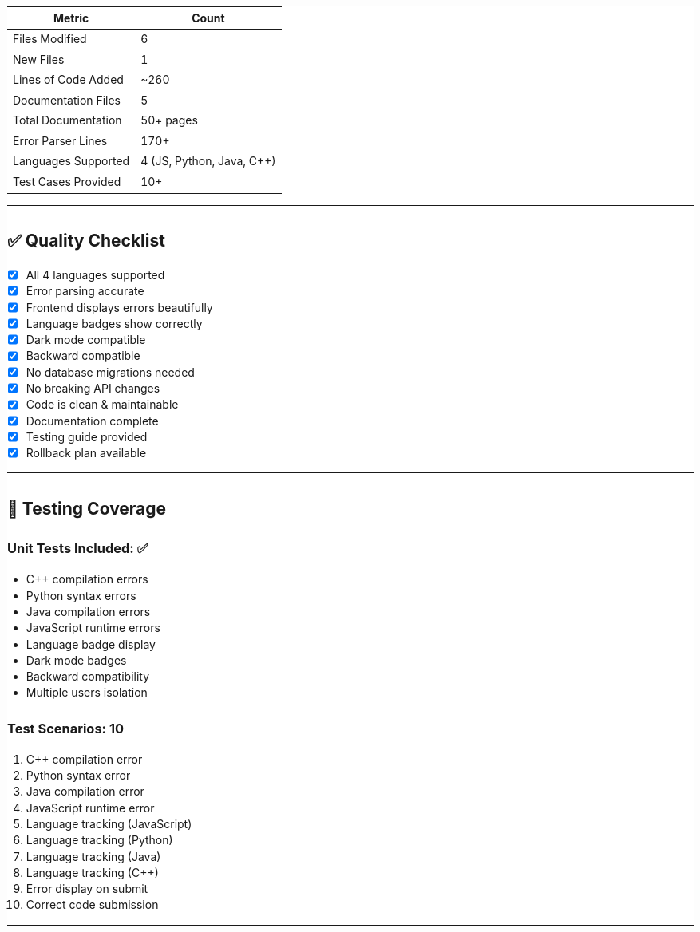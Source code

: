 | Metric | Count |
|--------|-------|
| Files Modified | 6 |
| New Files | 1 |
| Lines of Code Added | ~260 |
| Documentation Files | 5 |
| Total Documentation | 50+ pages |
| Error Parser Lines | 170+ |
| Languages Supported | 4 (JS, Python, Java, C++) |
| Test Cases Provided | 10+ |

---

## ✅ Quality Checklist

- [x] All 4 languages supported
- [x] Error parsing accurate
- [x] Frontend displays errors beautifully
- [x] Language badges show correctly
- [x] Dark mode compatible
- [x] Backward compatible
- [x] No database migrations needed
- [x] No breaking API changes
- [x] Code is clean & maintainable
- [x] Documentation complete
- [x] Testing guide provided
- [x] Rollback plan available

---

## 🧪 Testing Coverage

### Unit Tests Included: ✅
- C++ compilation errors
- Python syntax errors
- Java compilation errors
- JavaScript runtime errors
- Language badge display
- Dark mode badges
- Backward compatibility
- Multiple users isolation

### Test Scenarios: 10
1. C++ compilation error
2. Python syntax error
3. Java compilation error
4. JavaScript runtime error
5. Language tracking (JavaScript)
6. Language tracking (Python)
7. Language tracking (Java)
8. Language tracking (C++)
9. Error display on submit
10. Correct code submission

---